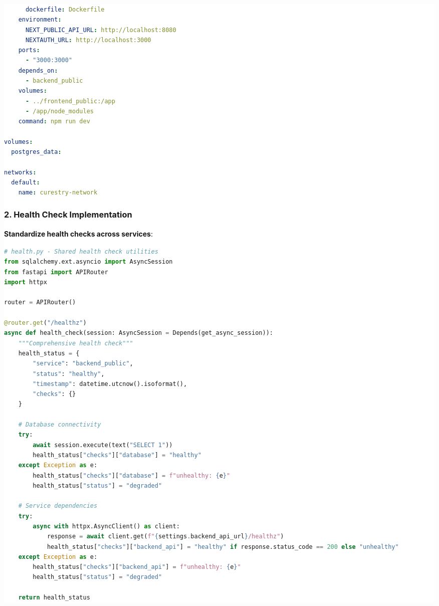 ```yaml
      dockerfile: Dockerfile
    environment:
      NEXT_PUBLIC_API_URL: http://localhost:8080
      NEXTAUTH_URL: http://localhost:3000
    ports:
      - "3000:3000"
    depends_on:
      - backend_public
    volumes:
      - ../frontend_public:/app
      - /app/node_modules
    command: npm run dev

volumes:
  postgres_data:

networks:
  default:
    name: curestry-network
```

### 2. Health Check Implementation
**Standardize health checks across services**:

```python
# health.py - Shared health check utilities
from sqlalchemy.ext.asyncio import AsyncSession
from fastapi import APIRouter
import httpx

router = APIRouter()

@router.get("/healthz")
async def health_check(session: AsyncSession = Depends(get_async_session)):
    """Comprehensive health check"""
    health_status = {
        "service": "backend_public",
        "status": "healthy",
        "timestamp": datetime.utcnow().isoformat(),
        "checks": {}
    }

    # Database connectivity
    try:
        await session.execute(text("SELECT 1"))
        health_status["checks"]["database"] = "healthy"
    except Exception as e:
        health_status["checks"]["database"] = f"unhealthy: {e}"
        health_status["status"] = "degraded"

    # Service dependencies
    try:
        async with httpx.AsyncClient() as client:
            response = await client.get(f"{settings.backend_api_url}/healthz")
            health_status["checks"]["backend_api"] = "healthy" if response.status_code == 200 else "unhealthy"
    except Exception as e:
        health_status["checks"]["backend_api"] = f"unhealthy: {e}"
        health_status["status"] = "degraded"

    return health_status
```
